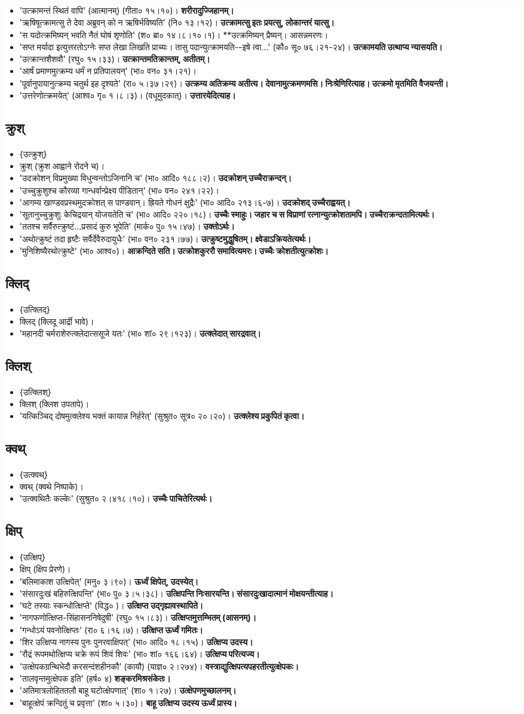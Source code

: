 - 'उत्क्रामन्तं स्थितं वापि' (आत्मानम्) (गीता० १५।१०)। **शरीरादुज्जिहानम्।**
- 'ऋषिषूत्क्रामत्सु ते देवा अब्रुवन् को न ऋषिर्भविष्यति' (नि० १३।१२)। **उत्क्रामत्सु इतः प्रयत्सु, लोकान्तरं यात्सु।**
- 'स यदोत्क्रमिष्यन् भवति नैतं घोषं शृणोति' (श० ब्रा० १४।८।१०।१)। **उत्क्रमिष्यन् प्रैष्यन्। आसन्नमरणः।
- 'सप्त मर्यादा इत्युत्तरतोऽग्नेः सप्त लेखा लिखति प्राच्यः। तासु पदान्युत्क्रामयति--इषे त्वा…' (कौ० सू० ७६।२१-२४)।  **उत्क्रामयति उत्थाप्य न्यासयति।**
- 'उत्क्रान्तशैशवौ' (रघु० १५।३३)। **उत्क्रान्तमतिक्रान्तम्, अतीतम्।**
- 'आर्षं प्रमाणमुत्क्रम्य धर्मं न प्रतिपालयन्' (भा० वन० ३१।२१)।
- 'पूर्वानुपायानुत्क्रम्य चतुर्थ इह दृश्यते' (रा० ५।३७।२९)। **उत्क्रम्य अतिक्रम्य अतीत्य। देवानामुत्क्रमणमसि। निःश्रेणिरित्याह। उत्क्रमो मृतमिति वैजयन्ती।**
- 'उत्तरेणोत्क्रमयेत्' (आश्व० गृ० १।८।३)। (वधूमुदकात्)। **उत्तारयेदित्याह।**

## क्रुश्
- {उत्क्रुश्}
- क्रुश् (क्रुश आह्वाने रोदने च)।
- 'उदक्रोशन् विप्रमुख्या विधुन्वन्तोऽजिनानि च' (भा० आदि० १८८।२)। **उदक्रोशन् उच्चैराक्रन्दन्।**
- 'उच्चुक्रुशुश्च कौरव्या गान्धर्वान्प्रेक्ष्य पीडितान्' (भा० वन० २४१।२२)।
- 'आगम्य खाण्डवप्रस्थमुदक्रोशत् स पाण्डवान्। ह्रियते गोधनं क्षुद्रैः' (भा० आदि० २१३।६-७)। **उदक्रोशद् उच्चैराह्वयत्।**
- 'सूतानुच्चुक्रुशुः केचिद्रयान् योजयतेति च' (भा० आदि० २२०।१८)। **उच्चैः स्माहुः। जहार च स विप्राणां रत्नान्युत्क्रोशतामपि। उच्चैराक्रन्दतामित्यर्थः।**
- 'ततश्च सर्वैरुत्क्रुष्टं…प्रसादं कुरु भूपेति' (मार्क० पु० १५।४७)। **उक्तोऽर्थः।**
- 'अथोत्क्रुष्टं तदा हृष्टैः सर्वैर्देवैरुदायुधैः' (भा० वन० २३१।७७)। **उत्क्रुष्टमुद्धुषितम्। क्ष्वेडाऽक्रियतेत्यर्थः।**
- 'मुनिशिष्यैरथोत्क्रुष्टे' (भा० आश्व०)। **आक्रन्दिते सति। उत्क्रोशकुररौ समावित्यमरः। उच्चैः क्रोशतीत्युत्क्रोशः।**

## क्लिद्
- {उत्क्लिद्}
- क्लिद् (क्लिदू आर्द्री भावे)।
- 'महानदी चर्मराशेरुत्क्लेदात्ससूजे यतः' (भा० शां० २९।१२३)। **उत्क्लेदात् सारद्रवात्।**

## क्लिश्
- {उत्क्लिश्}
- क्लिश् (क्लिश उपतापे)।
- 'यत्किञ्चिद् दोषमुत्क्लेश्य भक्तं कायान्न निर्हरेत्' (सुश्रुत० सूत्र० २०।२०)। **उत्क्लेश्य प्रकुपितं कृत्वा।**

## क्वथ्
- {उत्क्वथ्}
- क्वथ् (क्वथे निष्पाके)।
- 'उत्क्वथितैः कल्केः' (सुश्रुत० २।४१८।१०)। **उच्चैः पाचितेरित्यर्थः।**

## क्षिप्
- {उत्क्षिप्}
- क्षिप् (क्षिप प्रेरणे)।
- 'बलिमाकाश उत्क्षिपेत्' (मनु० ३।९०)। **ऊर्ध्वं क्षिपेत्, उदस्येत्।**
- 'संसारदुःखं बहिरुत्क्षिपन्ति' (भा० पु० ३।५।३८)। **उत्क्षिपन्ति निःसारयन्ति। संसारदुःखादात्मानं मोक्षयन्तीत्याह।**
- 'घटे तस्याः स्कन्धोत्क्षिप्ते' (विद्ध० )। **उत्क्षिप्त उद्गृह्यावस्थापिते।**
- 'नागफणोत्क्षिप्त-सिंहासननिषेदुषी' (रघु० १५।८३)। **उत्क्षिप्तमुत्तम्भितम् (आसनम्)।**
-  'गन्धोऽयं पवनोत्क्षिप्तः' (रा० ६।१६।७)। **उत्क्षिप्त ऊर्ध्वं गमितः।**
- 'शिर उत्क्षिप्य नागस्य पुनः पुनरवाक्षिपत्' (भा० आदि० १८।१५)। **उत्क्षिप्य उदस्य।**
- 'रौद्रं रूपमथोत्क्षिप्य चक्रे रूपं शिवं शिवः' (भा० शां० १६६।६४)।  **उत्क्षिप्य परित्यज्य।**
- 'उत्क्षेपकग्रन्थिभेदौ करसन्दंशहीनकौ' (कायौ) (याज्ञ० २।२७४)।  **वस्त्राद्युत्क्षिपत्यपहरतीत्युत्क्षेपकः।**
- 'तालवृन्तमुत्क्षेपक इति' (हर्ष० ४) **शङ्करमिश्रसंकेतः।**
- 'अतिमात्रलोहिततलौ बाहू घटोत्क्षेपणात्' (शा० १।२७)।  **उत्क्षेपणमुच्छालनम्।**
- 'बाहूत्क्षेपं क्रन्दितुं च प्रवृत्ता' (शा० ५।३०)। **बाहू उत्क्षिप्य उदस्य ऊर्ध्वं प्रास्य।**